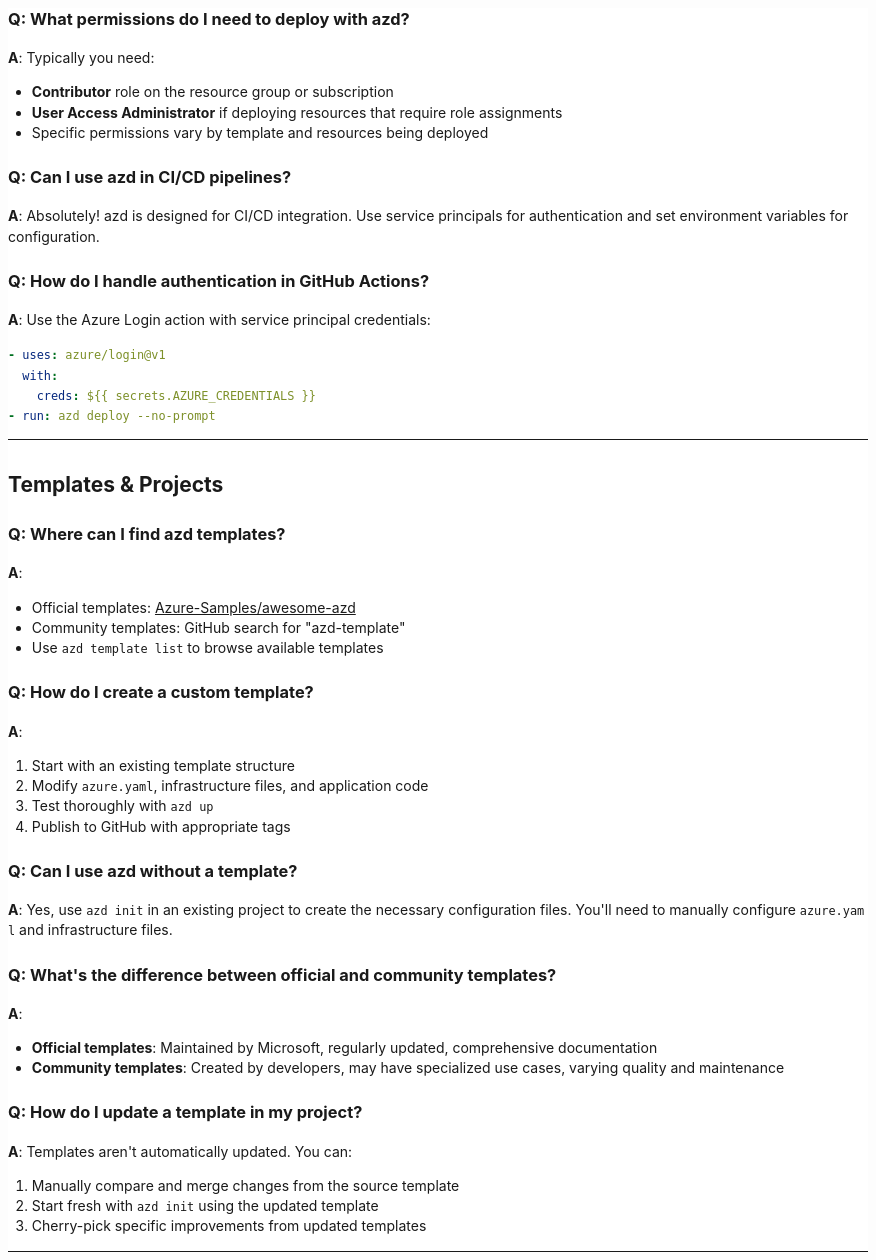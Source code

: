 ### Q: What permissions do I need to deploy with azd?
**A**: Typically you need:
- **Contributor** role on the resource group or subscription
- **User Access Administrator** if deploying resources that require role assignments
- Specific permissions vary by template and resources being deployed

### Q: Can I use azd in CI/CD pipelines?
**A**: Absolutely! azd is designed for CI/CD integration. Use service principals for authentication and set environment variables for configuration.

### Q: How do I handle authentication in GitHub Actions?
**A**: Use the Azure Login action with service principal credentials:
```yaml
- uses: azure/login@v1
  with:
    creds: ${{ secrets.AZURE_CREDENTIALS }}
- run: azd deploy --no-prompt
```

---

## Templates & Projects

### Q: Where can I find azd templates?
**A**: 
- Official templates: [Azure-Samples/awesome-azd](https://github.com/Azure-Samples/awesome-azd)
- Community templates: GitHub search for "azd-template"
- Use `azd template list` to browse available templates

### Q: How do I create a custom template?
**A**: 
1. Start with an existing template structure
2. Modify `azure.yaml`, infrastructure files, and application code
3. Test thoroughly with `azd up`
4. Publish to GitHub with appropriate tags

### Q: Can I use azd without a template?
**A**: Yes, use `azd init` in an existing project to create the necessary configuration files. You'll need to manually configure `azure.yaml` and infrastructure files.

### Q: What's the difference between official and community templates?
**A**: 
- **Official templates**: Maintained by Microsoft, regularly updated, comprehensive documentation
- **Community templates**: Created by developers, may have specialized use cases, varying quality and maintenance

### Q: How do I update a template in my project?
**A**: Templates aren't automatically updated. You can:
1. Manually compare and merge changes from the source template
2. Start fresh with `azd init` using the updated template
3. Cherry-pick specific improvements from updated templates

---